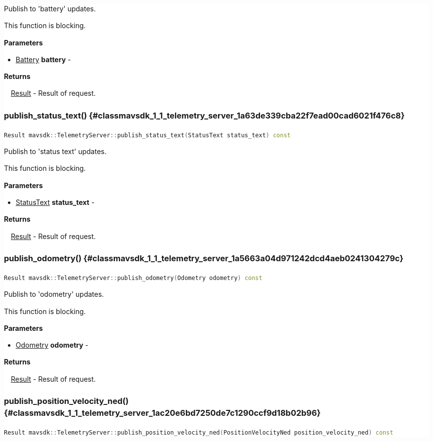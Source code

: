 
Publish to 'battery' updates.

This function is blocking.

**Parameters**

* [Battery](structmavsdk_1_1_telemetry_server_1_1_battery.md) **battery** - 

**Returns**

&emsp;[Result](classmavsdk_1_1_telemetry_server.md#classmavsdk_1_1_telemetry_server_1a39d62e69bdc289d55b73b0e4c3a3ac8a) - Result of request.

### publish_status_text() {#classmavsdk_1_1_telemetry_server_1a63de339cba22f7ead00cad6021f476c8}
```cpp
Result mavsdk::TelemetryServer::publish_status_text(StatusText status_text) const
```


Publish to 'status text' updates.

This function is blocking.

**Parameters**

* [StatusText](structmavsdk_1_1_telemetry_server_1_1_status_text.md) **status_text** - 

**Returns**

&emsp;[Result](classmavsdk_1_1_telemetry_server.md#classmavsdk_1_1_telemetry_server_1a39d62e69bdc289d55b73b0e4c3a3ac8a) - Result of request.

### publish_odometry() {#classmavsdk_1_1_telemetry_server_1a5663a04d971242dcd4aeb0241304279c}
```cpp
Result mavsdk::TelemetryServer::publish_odometry(Odometry odometry) const
```


Publish to 'odometry' updates.

This function is blocking.

**Parameters**

* [Odometry](structmavsdk_1_1_telemetry_server_1_1_odometry.md) **odometry** - 

**Returns**

&emsp;[Result](classmavsdk_1_1_telemetry_server.md#classmavsdk_1_1_telemetry_server_1a39d62e69bdc289d55b73b0e4c3a3ac8a) - Result of request.

### publish_position_velocity_ned() {#classmavsdk_1_1_telemetry_server_1ac20e6bd7250de7c1290ccf9d18b02b96}
```cpp
Result mavsdk::TelemetryServer::publish_position_velocity_ned(PositionVelocityNed position_velocity_ned) const
```
